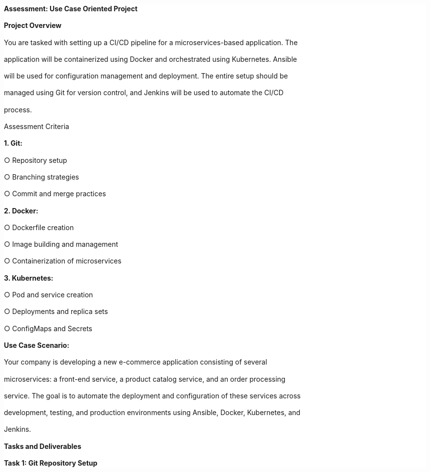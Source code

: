 **Assessment: Use Case Oriented Project**

**Project Overview**

You are tasked with setting up a CI/CD pipeline for a
microservices-based application. The

application will be containerized using Docker and orchestrated using
Kubernetes. Ansible

will be used for configuration management and deployment. The entire
setup should be

managed using Git for version control, and Jenkins will be used to
automate the CI/CD

process.

Assessment Criteria

**1. Git:**

○ Repository setup

○ Branching strategies

○ Commit and merge practices

**2. Docker:**

○ Dockerfile creation

○ Image building and management

○ Containerization of microservices

**3. Kubernetes:**

○ Pod and service creation

○ Deployments and replica sets

○ ConfigMaps and Secrets

**Use Case Scenario:**

Your company is developing a new e-commerce application consisting of
several

microservices: a front-end service, a product catalog service, and an
order processing

service. The goal is to automate the deployment and configuration of
these services across

development, testing, and production environments using Ansible, Docker,
Kubernetes, and

Jenkins.

**Tasks and Deliverables**

**Task 1: Git Repository Setup**
